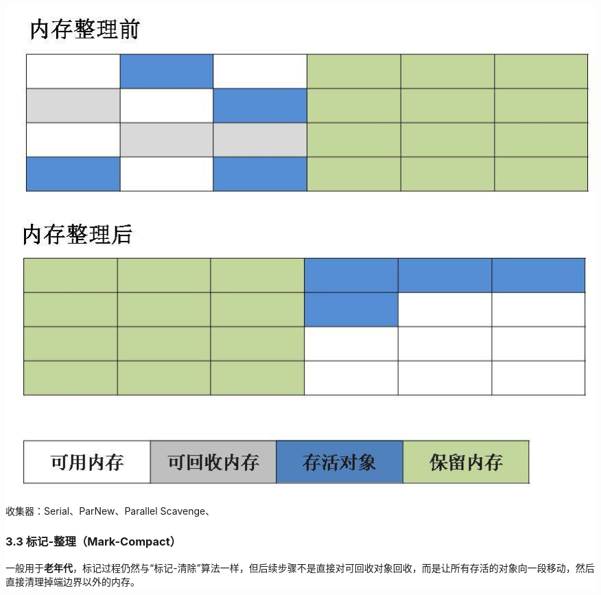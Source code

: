 ![](../.gitbook/assets/image%20%2863%29.png)

收集器：Serial、ParNew、Parallel Scavenge、

### 3.3 标记-整理（Mark-Compact）

一般用于**老年代**，标记过程仍然与“标记-清除”算法一样，但后续步骤不是直接对可回收对象回收，而是让所有存活的对象向一段移动，然后直接清理掉端边界以外的内存。
